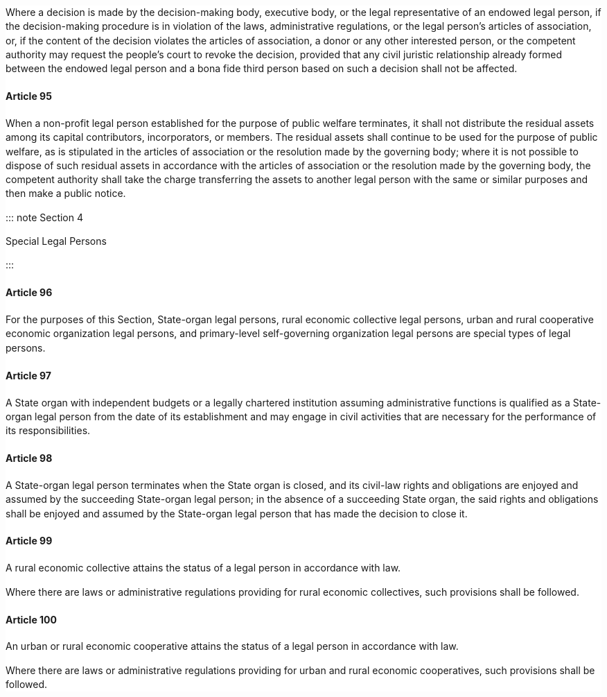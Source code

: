 Where a decision is made by the decision-making body, executive body, or the legal representative of an endowed legal person, if the decision-making procedure is in violation of the laws, administrative regulations, or the legal person’s articles of association, or, if the content of the decision violates the articles of association, a donor or any other interested person, or the competent authority may request the people’s court to revoke the decision, provided that any civil juristic relationship already formed between the endowed legal person and a bona fide third person based on such a decision shall not be affected.

#### Article  95

When a non-profit legal person established for the purpose of public welfare terminates, it shall not distribute the residual assets among its capital contributors, incorporators, or members. The residual assets shall continue to be used for the purpose of public welfare, as is stipulated in the articles of association or the resolution made by the governing body; where it is not possible to dispose of such residual assets in accordance with the articles of association or the resolution made by the governing body, the competent authority shall take the charge transferring the assets to another legal person with the same or similar purposes and then make a public notice.

::: note Section 4

Special Legal Persons

:::

#### Article  96

For the purposes of this Section, State-organ legal persons, rural economic collective legal persons, urban and rural cooperative economic organization legal persons, and primary-level self-governing organization legal persons are special types of legal persons.

#### Article  97

A State organ with independent budgets or a legally chartered institution assuming administrative functions is qualified as a State-organ legal person from the date of its establishment and may engage in civil activities that are necessary for the performance of its responsibilities.

#### Article  98

A State-organ legal person terminates when the State organ is closed, and its civil-law rights and obligations are enjoyed and assumed by the succeeding State-organ legal person; in the absence of a succeeding State organ, the said rights and obligations shall be enjoyed and assumed by the State-organ legal person that has made the decision to close it.

#### Article  99

A rural economic collective attains the status of a legal person in accordance with law.

Where there are laws or administrative regulations providing for rural economic collectives, such provisions shall be followed.

#### Article  100

An urban or rural economic cooperative attains the status of a legal person in accordance with law.

Where there are laws or administrative regulations providing for urban and rural economic cooperatives, such provisions shall be followed.
